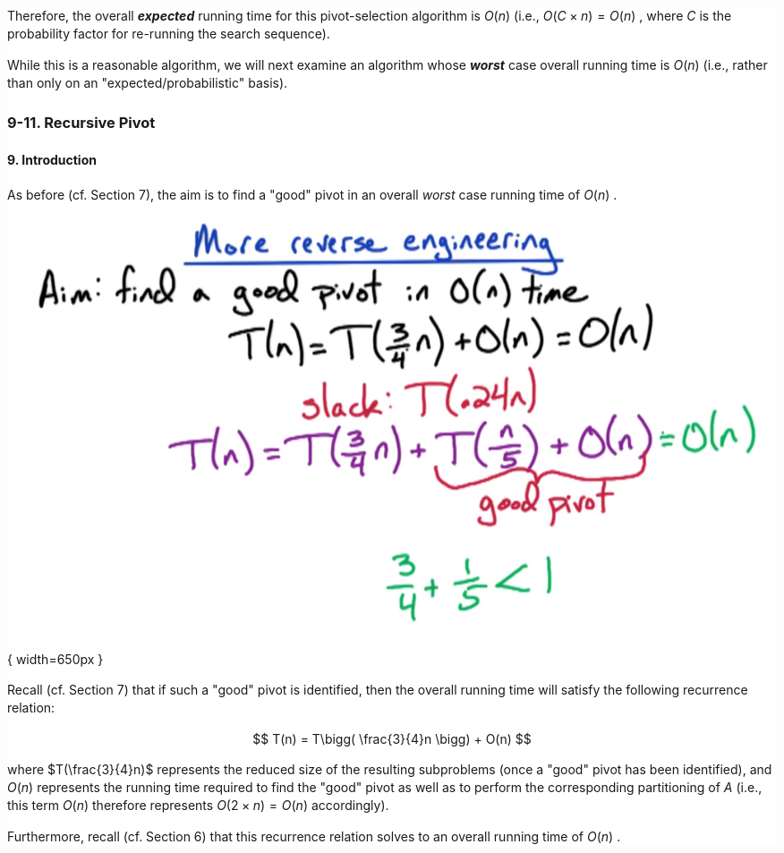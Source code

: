 Therefore, the overall ***expected*** running time for this pivot-selection algorithm is $O(n)$ (i.e., $O(C \times n) = O(n)$ , where $C$ is the probability factor for re-running the search sequence).

While this is a reasonable algorithm, we will next examine an algorithm whose ***worst*** case overall running time is $O(n)$ (i.e., rather than only on an "expected/probabilistic" basis).

### 9-11. Recursive Pivot

#### 9. Introduction

As before (cf. Section 7), the aim is to find a "good" pivot in an overall *worst* case running time of $O(n)$ .

![](./assets/08-DC2-009.png){ width=650px }

Recall (cf. Section 7) that if such a "good" pivot is identified, then the overall running time will satisfy the following recurrence relation:

$$
T(n) = T\bigg( \frac{3}{4}n \bigg) + O(n)
$$

where $T(\frac{3}{4}n)$ represents the reduced size of the resulting subproblems (once a "good" pivot has been identified), and $O(n)$ represents the running time required to find the "good" pivot as well as to perform the corresponding partitioning of $A$ (i.e., this term $O(n)$ therefore represents $O(2 \times n) = O(n)$ accordingly).

Furthermore, recall (cf. Section 6) that this recurrence relation solves to an overall running time of $O(n)$ .
